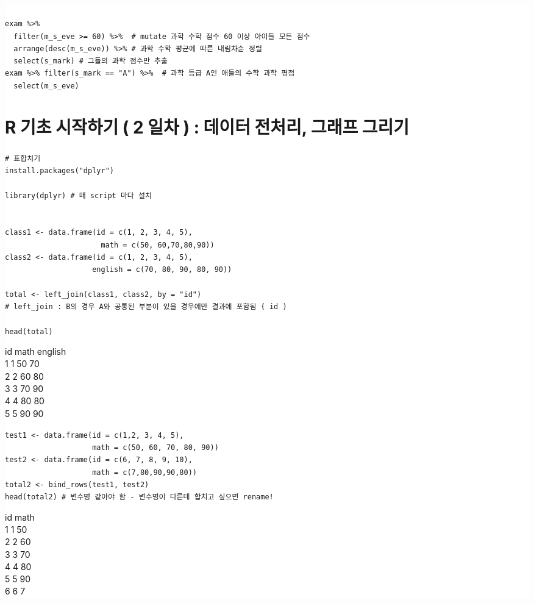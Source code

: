 ```

exam %>% 
  filter(m_s_eve >= 60) %>%  # mutate 과학 수학 점수 60 이상 아이들 모든 점수
  arrange(desc(m_s_eve)) %>% # 과학 수학 평균에 따른 내림차순 정렬
  select(s_mark) # 그들의 과학 점수만 추출
exam %>% filter(s_mark == "A") %>%  # 과학 등급 A인 애들의 수학 과학 평점
  select(m_s_eve)
```



#  R 기초 시작하기 ( 2 일차 ) : 데이터 전처리, 그래프 그리기
```
# 표합치기
install.packages("dplyr")

library(dplyr) # 매 script 마다 설치


class1 <- data.frame(id = c(1, 2, 3, 4, 5),
                      math = c(50, 60,70,80,90))
class2 <- data.frame(id = c(1, 2, 3, 4, 5),
                    english = c(70, 80, 90, 80, 90))

total <- left_join(class1, class2, by = "id")
# left_join : B의 경우 A와 공통된 부분이 있을 경우에만 결과에 포함됨 ( id )

head(total)
```

  id math english   
1  1   50      70   
2  2   60      80   
3  3   70      90   
4  4   80      80   
5  5   90      90   
```
test1 <- data.frame(id = c(1,2, 3, 4, 5),
                    math = c(50, 60, 70, 80, 90))
test2 <- data.frame(id = c(6, 7, 8, 9, 10),
                    math = c(7,80,90,90,80))
total2 <- bind_rows(test1, test2)
head(total2) # 변수명 같아야 함 - 변수명이 다른데 합치고 싶으면 rename!
```
  id math   
1  1   50   
2  2   60    
3  3   70   
4  4   80   
5  5   90   
6  6    7   
